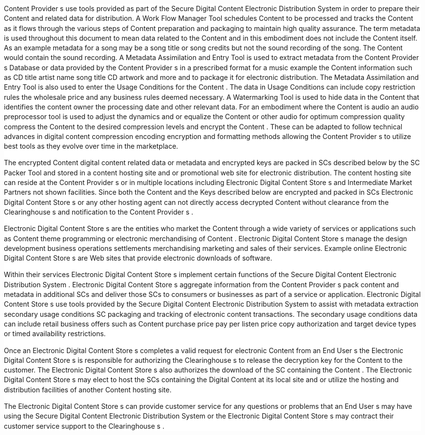 Content Provider s use tools provided as part of the Secure Digital Content Electronic Distribution System in order to prepare their Content and related data for distribution. A Work Flow Manager Tool schedules Content to be processed and tracks the Content as it flows through the various steps of Content preparation and packaging to maintain high quality assurance. The term metadata is used throughout this document to mean data related to the Content and in this embodiment does not include the Content itself. As an example metadata for a song may be a song title or song credits but not the sound recording of the song. The Content would contain the sound recording. A Metadata Assimilation and Entry Tool is used to extract metadata from the Content Provider s Database or data provided by the Content Provider s in a prescribed format for a music example the Content information such as CD title artist name song title CD artwork and more and to package it for electronic distribution. The Metadata Assimilation and Entry Tool is also used to enter the Usage Conditions for the Content . The data in Usage Conditions can include copy restriction rules the wholesale price and any business rules deemed necessary. A Watermarking Tool is used to hide data in the Content that identifies the content owner the processing date and other relevant data. For an embodiment where the Content is audio an audio preprocessor tool is used to adjust the dynamics and or equalize the Content or other audio for optimum compression quality compress the Content to the desired compression levels and encrypt the Content . These can be adapted to follow technical advances in digital content compression encoding encryption and formatting methods allowing the Content Provider s to utilize best tools as they evolve over time in the marketplace.

The encrypted Content digital content related data or metadata and encrypted keys are packed in SCs described below by the SC Packer Tool and stored in a content hosting site and or promotional web site for electronic distribution. The content hosting site can reside at the Content Provider s or in multiple locations including Electronic Digital Content Store s and Intermediate Market Partners not shown facilities. Since both the Content and the Keys described below are encrypted and packed in SCs Electronic Digital Content Store s or any other hosting agent can not directly access decrypted Content without clearance from the Clearinghouse s and notification to the Content Provider s .

Electronic Digital Content Store s are the entities who market the Content through a wide variety of services or applications such as Content theme programming or electronic merchandising of Content . Electronic Digital Content Store s manage the design development business operations settlements merchandising marketing and sales of their services. Example online Electronic Digital Content Store s are Web sites that provide electronic downloads of software.

Within their services Electronic Digital Content Store s implement certain functions of the Secure Digital Content Electronic Distribution System . Electronic Digital Content Store s aggregate information from the Content Provider s pack content and metadata in additional SCs and deliver those SCs to consumers or businesses as part of a service or application. Electronic Digital Content Store s use tools provided by the Secure Digital Content Electronic Distribution System to assist with metadata extraction secondary usage conditions SC packaging and tracking of electronic content transactions. The secondary usage conditions data can include retail business offers such as Content purchase price pay per listen price copy authorization and target device types or timed availability restrictions.

Once an Electronic Digital Content Store s completes a valid request for electronic Content from an End User s the Electronic Digital Content Store s is responsible for authorizing the Clearinghouse s to release the decryption key for the Content to the customer. The Electronic Digital Content Store s also authorizes the download of the SC containing the Content . The Electronic Digital Content Store s may elect to host the SCs containing the Digital Content at its local site and or utilize the hosting and distribution facilities of another Content hosting site.

The Electronic Digital Content Store s can provide customer service for any questions or problems that an End User s may have using the Secure Digital Content Electronic Distribution System or the Electronic Digital Content Store s may contract their customer service support to the Clearinghouse s .

